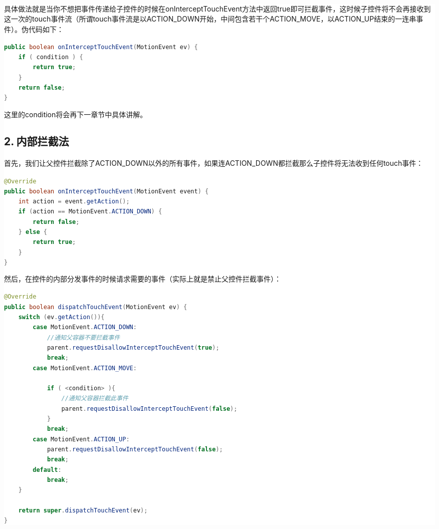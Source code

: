 具体做法就是当你不想把事件传递给子控件的时候在onInterceptTouchEvent方法中返回true即可拦截事件，这时候子控件将不会再接收到这一次的touch事件流（所谓touch事件流是以ACTION_DOWN开始，中间包含若干个ACTION_MOVE，以ACTION_UP结束的一连串事件）。伪代码如下：

```java
public boolean onInterceptTouchEvent(MotionEvent ev) {
    if ( condition ) {
        return true;
    }
    return false;
}
```

这里的condition将会再下一章节中具体讲解。

## 2. 内部拦截法

首先，我们让父控件拦截除了ACTION_DOWN以外的所有事件，如果连ACTION_DOWN都拦截那么子控件将无法收到任何touch事件：

```java
@Override
public boolean onInterceptTouchEvent(MotionEvent event) {
    int action = event.getAction();
    if (action == MotionEvent.ACTION_DOWN) {
        return false;
    } else {
        return true;
    }
}
```

然后，在控件的内部分发事件的时候请求需要的事件（实际上就是禁止父控件拦截事件）：

```java
@Override
public boolean dispatchTouchEvent(MotionEvent ev) {
    switch (ev.getAction()){
        case MotionEvent.ACTION_DOWN:
            //通知父容器不要拦截事件
            parent.requestDisallowInterceptTouchEvent(true);
            break;
        case MotionEvent.ACTION_MOVE:

            if ( <condition> ){
                //通知父容器拦截此事件
                parent.requestDisallowInterceptTouchEvent(false);
            }
            break;
        case MotionEvent.ACTION_UP:
            parent.requestDisallowInterceptTouchEvent(false);
            break;
        default:
            break;
    }

    return super.dispatchTouchEvent(ev);
}
```
